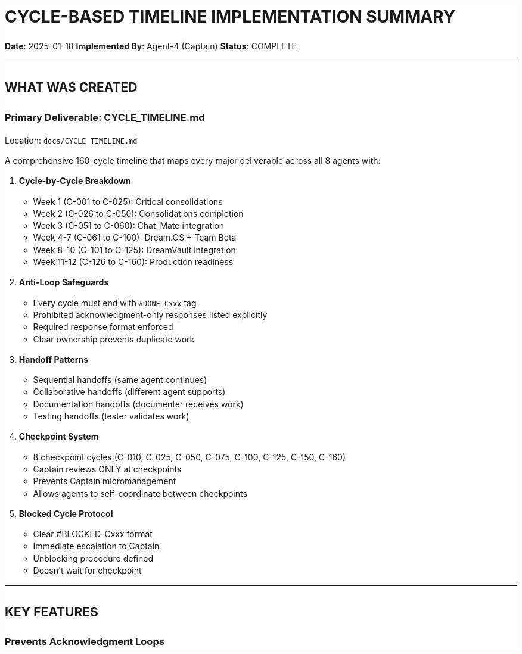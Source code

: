 # CYCLE-BASED TIMELINE IMPLEMENTATION SUMMARY

**Date**: 2025-01-18
**Implemented By**: Agent-4 (Captain)
**Status**: COMPLETE

---

## WHAT WAS CREATED

### Primary Deliverable: CYCLE_TIMELINE.md
Location: `docs/CYCLE_TIMELINE.md`

A comprehensive 160-cycle timeline that maps every major deliverable across all 8 agents with:

1. **Cycle-by-Cycle Breakdown**
   - Week 1 (C-001 to C-025): Critical consolidations
   - Week 2 (C-026 to C-050): Consolidations completion
   - Week 3 (C-051 to C-060): Chat_Mate integration
   - Week 4-7 (C-061 to C-100): Dream.OS + Team Beta
   - Week 8-10 (C-101 to C-125): DreamVault integration
   - Week 11-12 (C-126 to C-160): Production readiness

2. **Anti-Loop Safeguards**
   - Every cycle must end with `#DONE-Cxxx` tag
   - Prohibited acknowledgment-only responses listed explicitly
   - Required response format enforced
   - Clear ownership prevents duplicate work

3. **Handoff Patterns**
   - Sequential handoffs (same agent continues)
   - Collaborative handoffs (different agent supports)
   - Documentation handoffs (documenter receives work)
   - Testing handoffs (tester validates work)

4. **Checkpoint System**
   - 8 checkpoint cycles (C-010, C-025, C-050, C-075, C-100, C-125, C-150, C-160)
   - Captain reviews ONLY at checkpoints
   - Prevents Captain micromanagement
   - Allows agents to self-coordinate between checkpoints

5. **Blocked Cycle Protocol**
   - Clear #BLOCKED-Cxxx format
   - Immediate escalation to Captain
   - Unblocking procedure defined
   - Doesn't wait for checkpoint

---

## KEY FEATURES

### Prevents Acknowledgment Loops
